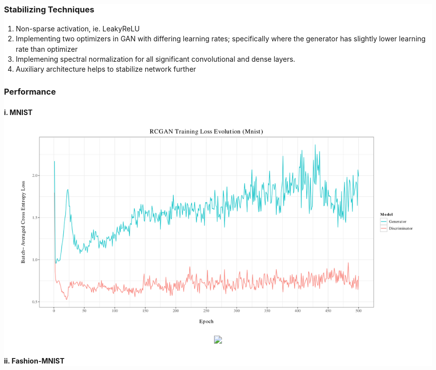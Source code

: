 ### Stabilizing Techniques

1. Non-sparse activation, ie. LeakyReLU
2. Implementing two optimizers in GAN with differing learning rates; specifically where the generator has slightly lower learning rate than optimizer
3. Implemening spectral normalization for all significant convolutional and dense layers.
4. Auxiliary architecture helps to stabilize network further

### Performance

#### i. MNIST

<p align="center">
<img src="/src/img/RCGAN/RCGAN_v3/evolution_mnist.png" width="800">
</p>

<p align="center">
<img src="/src/img/RCGAN/RCGAN_v3/out_mnist.gif" width="650">
</p>

#### ii. Fashion-MNIST

<p align="center">